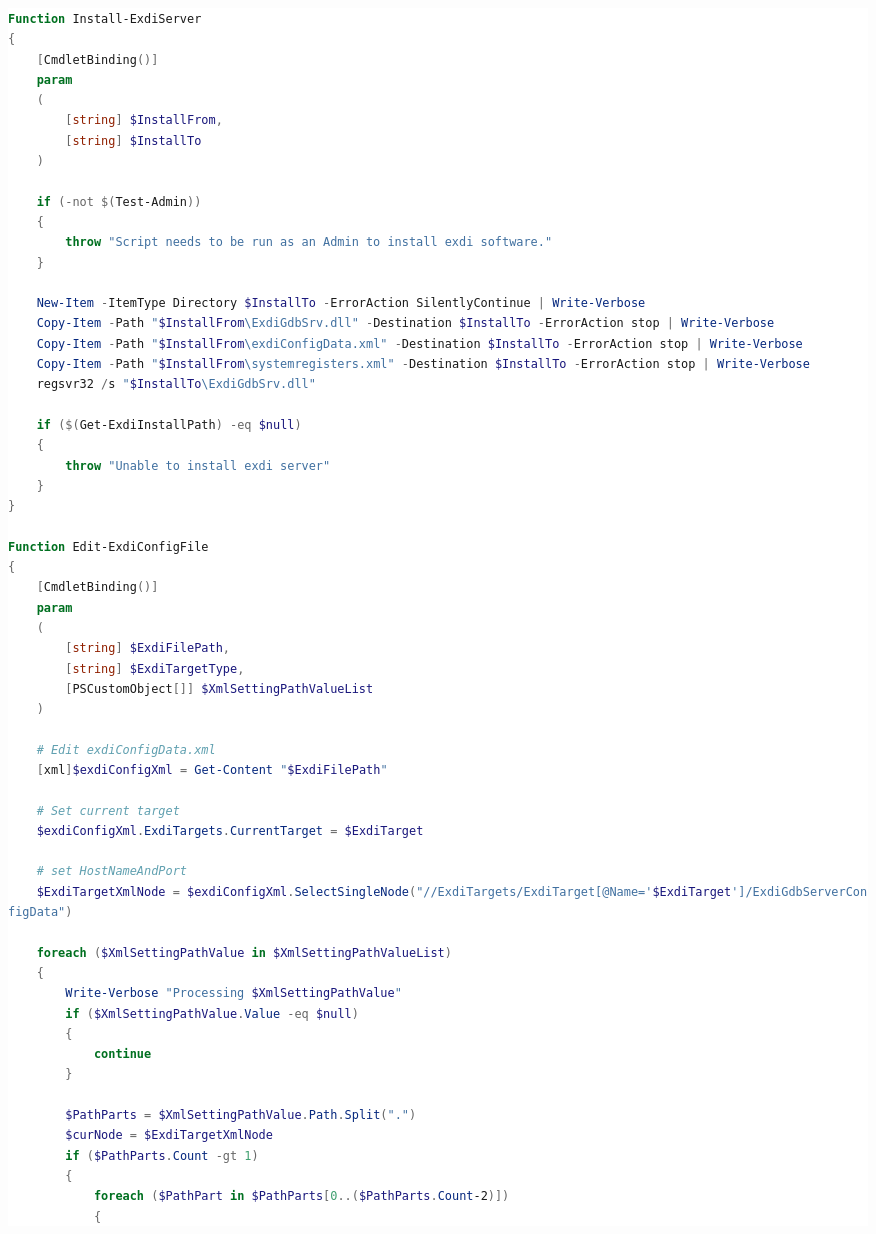 ```powershell
Function Install-ExdiServer
{
    [CmdletBinding()]
    param
    (
        [string] $InstallFrom,
        [string] $InstallTo
    )
    
    if (-not $(Test-Admin))
    {
        throw "Script needs to be run as an Admin to install exdi software."
    }

    New-Item -ItemType Directory $InstallTo -ErrorAction SilentlyContinue | Write-Verbose
    Copy-Item -Path "$InstallFrom\ExdiGdbSrv.dll" -Destination $InstallTo -ErrorAction stop | Write-Verbose
    Copy-Item -Path "$InstallFrom\exdiConfigData.xml" -Destination $InstallTo -ErrorAction stop | Write-Verbose
    Copy-Item -Path "$InstallFrom\systemregisters.xml" -Destination $InstallTo -ErrorAction stop | Write-Verbose
    regsvr32 /s "$InstallTo\ExdiGdbSrv.dll"

    if ($(Get-ExdiInstallPath) -eq $null)
    {
        throw "Unable to install exdi server"
    }
}

Function Edit-ExdiConfigFile
{
    [CmdletBinding()]
    param
    (
        [string] $ExdiFilePath,
        [string] $ExdiTargetType,
        [PSCustomObject[]] $XmlSettingPathValueList
    )
    
    # Edit exdiConfigData.xml
    [xml]$exdiConfigXml = Get-Content "$ExdiFilePath"

    # Set current target
    $exdiConfigXml.ExdiTargets.CurrentTarget = $ExdiTarget

    # set HostNameAndPort
    $ExdiTargetXmlNode = $exdiConfigXml.SelectSingleNode("//ExdiTargets/ExdiTarget[@Name='$ExdiTarget']/ExdiGdbServerConfigData")

    foreach ($XmlSettingPathValue in $XmlSettingPathValueList)
    {
        Write-Verbose "Processing $XmlSettingPathValue"
        if ($XmlSettingPathValue.Value -eq $null)
        {
            continue
        }

        $PathParts = $XmlSettingPathValue.Path.Split(".")
        $curNode = $ExdiTargetXmlNode
        if ($PathParts.Count -gt 1)
        {
            foreach ($PathPart in $PathParts[0..($PathParts.Count-2)])
            {
```